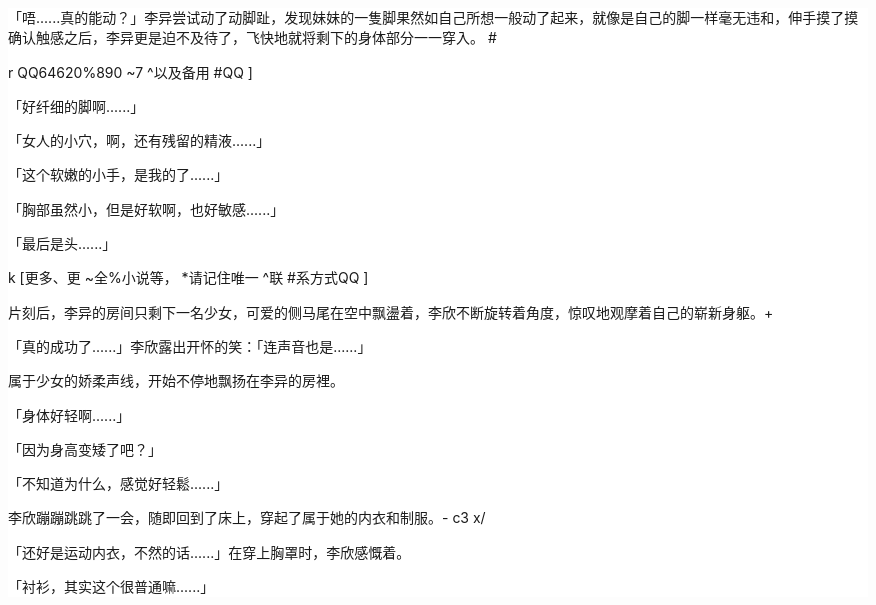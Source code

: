 
「唔......真的能动？」李异尝试动了动脚趾，发现妹妹的一隻脚果然如自己所想一般动了起来，就像是自己的脚一样毫无违和，伸手摸了摸确认触感之后，李异更是迫不及待了，飞快地就将剩下的身体部分一一穿入。 #



r QQ64620%890 ~7 ^以及备用 #QQ ]



「好纤细的脚啊......」



「女人的小穴，啊，还有残留的精液......」





「这个软嫩的小手，是我的了......」





「胸部虽然小，但是好软啊，也好敏感......」



「最后是头......」

k [更多、更 ~全%小说等， *请记住唯一 ^联 #系方式QQ ]





片刻后，李异的房间只剩下一名少女，可爱的侧马尾在空中飘盪着，李欣不断旋转着角度，惊叹地观摩着自己的崭新身躯。+



「真的成功了......」李欣露出开怀的笑：「连声音也是......」





属于少女的娇柔声线，开始不停地飘扬在李异的房裡。





「身体好轻啊......」



「因为身高变矮了吧？」



「不知道为什么，感觉好轻鬆......」





李欣蹦蹦跳跳了一会，随即回到了床上，穿起了属于她的内衣和制服。- c3 x/



「还好是运动内衣，不然的话......」在穿上胸罩时，李欣感慨着。





「衬衫，其实这个很普通嘛......」
